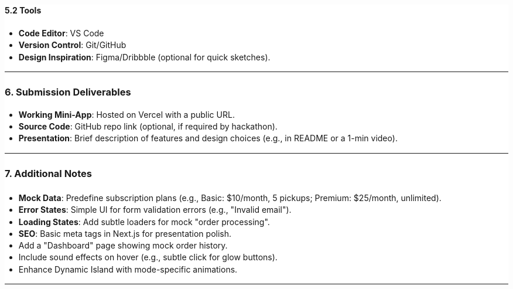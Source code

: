 #### **5.2 Tools**

* **Code Editor**: VS Code  
* **Version Control**: Git/GitHub  
* **Design Inspiration**: Figma/Dribbble (optional for quick sketches).

---

### **6\. Submission Deliverables**

* **Working Mini-App**: Hosted on Vercel with a public URL.  
* **Source Code**: GitHub repo link (optional, if required by hackathon).  
* **Presentation**: Brief description of features and design choices (e.g., in README or a 1-min video).

---

### **7\. Additional Notes**

#### 

* **Mock Data**: Predefine subscription plans (e.g., Basic: $10/month, 5 pickups; Premium: $25/month, unlimited).  
* **Error States**: Simple UI for form validation errors (e.g., "Invalid email").  
* **Loading States**: Add subtle loaders for mock "order processing".  
* **SEO**: Basic meta tags in Next.js for presentation polish.  
* Add a "Dashboard" page showing mock order history.  
* Include sound effects on hover (e.g., subtle click for glow buttons).  
* Enhance Dynamic Island with mode-specific animations.

---

